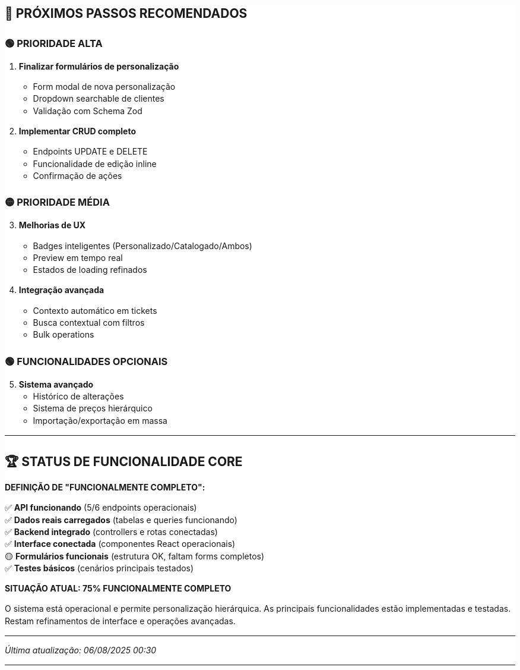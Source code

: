 ## 🎯 PRÓXIMOS PASSOS RECOMENDADOS

### 🟢 **PRIORIDADE ALTA**
1. **Finalizar formulários de personalização**
   - Form modal de nova personalização
   - Dropdown searchable de clientes
   - Validação com Schema Zod

2. **Implementar CRUD completo**
   - Endpoints UPDATE e DELETE
   - Funcionalidade de edição inline
   - Confirmação de ações

### 🟡 **PRIORIDADE MÉDIA** 
3. **Melhorias de UX**
   - Badges inteligentes (Personalizado/Catalogado/Ambos)
   - Preview em tempo real
   - Estados de loading refinados

4. **Integração avançada**
   - Contexto automático em tickets
   - Busca contextual com filtros
   - Bulk operations

### 🟢 **FUNCIONALIDADES OPCIONAIS**
5. **Sistema avançado**
   - Histórico de alterações
   - Sistema de preços hierárquico
   - Importação/exportação em massa

---

## 🏆 STATUS DE FUNCIONALIDADE CORE

**DEFINIÇÃO DE "FUNCIONALMENTE COMPLETO":**

✅ **API funcionando** (5/6 endpoints operacionais)  
✅ **Dados reais carregados** (tabelas e queries funcionando)  
✅ **Backend integrado** (controllers e rotas conectadas)  
✅ **Interface conectada** (componentes React operacionais)  
🟡 **Formulários funcionais** (estrutura OK, faltam forms completos)  
✅ **Testes básicos** (cenários principais testados)  

**SITUAÇÃO ATUAL: 75% FUNCIONALMENTE COMPLETO**

O sistema está operacional e permite personalização hierárquica. As principais funcionalidades estão implementadas e testadas. Restam refinamentos de interface e operações avançadas.

---

*Última atualização: 06/08/2025 00:30*

---
